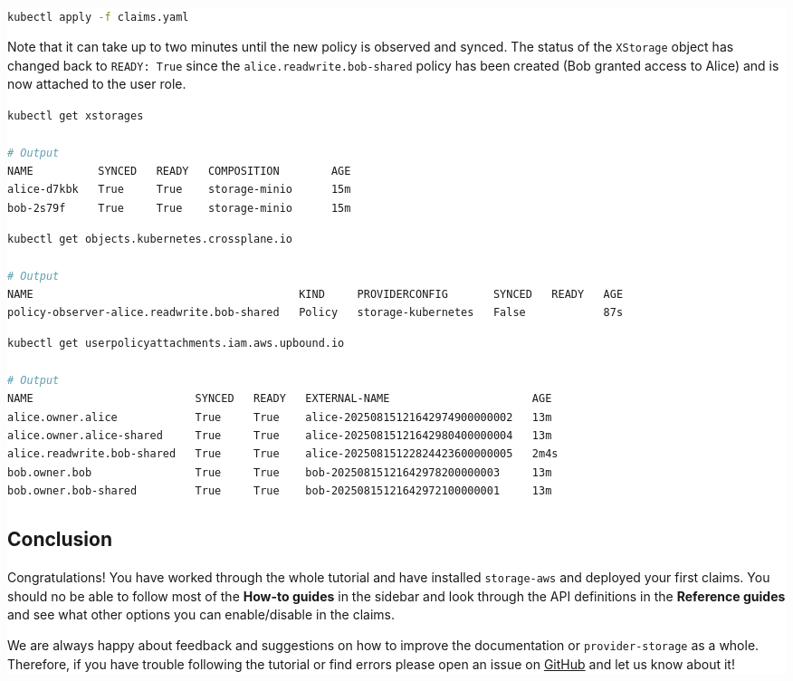 ```bash
kubectl apply -f claims.yaml
```

Note that it can take up to two minutes until the new policy is observed and synced. The status of the `XStorage` object has changed back to `READY: True` since the `alice.readwrite.bob-shared` policy has been created (Bob granted access to Alice) and is now attached to the user role.

```bash
kubectl get xstorages

# Output
NAME          SYNCED   READY   COMPOSITION        AGE
alice-d7kbk   True     True    storage-minio      15m
bob-2s79f     True     True    storage-minio      15m
```

```bash
kubectl get objects.kubernetes.crossplane.io

# Output
NAME                                         KIND     PROVIDERCONFIG       SYNCED   READY   AGE
policy-observer-alice.readwrite.bob-shared   Policy   storage-kubernetes   False            87s
```

```bash
kubectl get userpolicyattachments.iam.aws.upbound.io

# Output
NAME                         SYNCED   READY   EXTERNAL-NAME                      AGE
alice.owner.alice            True     True    alice-20250815121642974900000002   13m
alice.owner.alice-shared     True     True    alice-20250815121642980400000004   13m
alice.readwrite.bob-shared   True     True    alice-20250815122824423600000005   2m4s
bob.owner.bob                True     True    bob-20250815121642978200000003     13m
bob.owner.bob-shared         True     True    bob-20250815121642972100000001     13m
```

## Conclusion

Congratulations! You have worked through the whole tutorial and have installed `storage-aws` and deployed your first claims. You should no be able to follow most of the **How-to guides** in the sidebar and look through the API definitions in the **Reference guides** and see what other options you can enable/disable in the claims.

We are always happy about feedback and suggestions on how to improve the documentation or `provider-storage` as a whole. Therefore, if you have trouble following the tutorial or find errors please open an issue on [GitHub](https://github.com/versioneer-tech/provider-storage/issues) and let us know about it!
